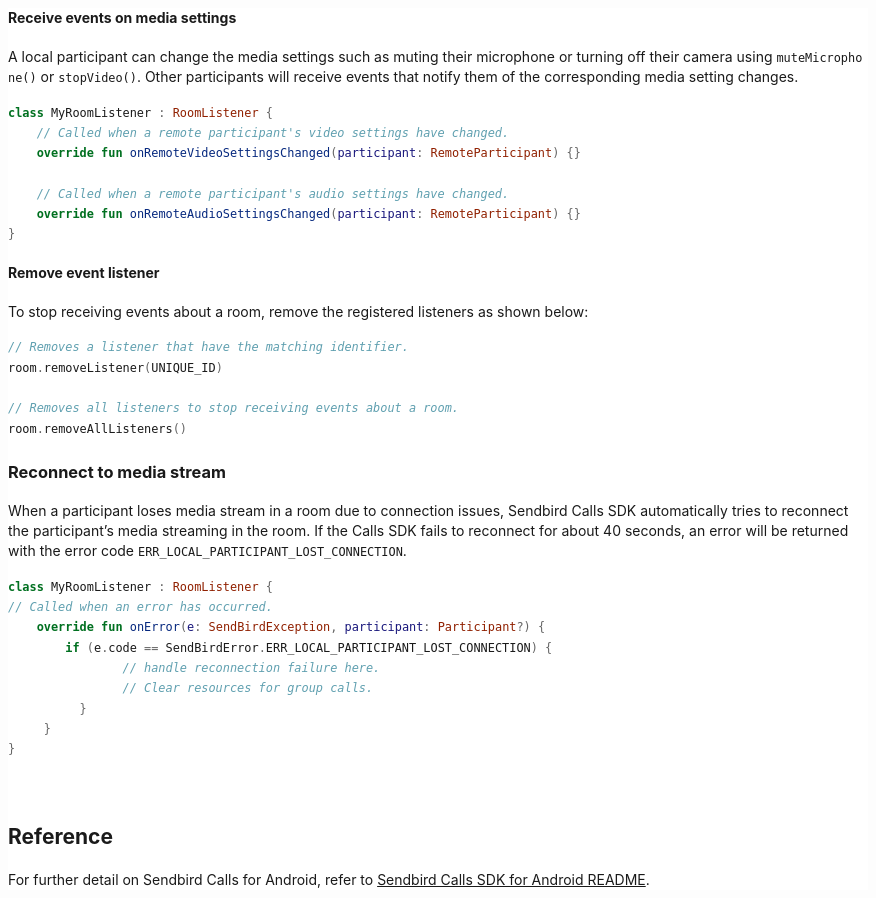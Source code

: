#### Receive events on media settings
A local participant can change the media settings such as muting their microphone or turning off their camera using `muteMicrophone()` or `stopVideo()`. Other participants will receive events that notify them of the corresponding media setting changes.

```kotlin
class MyRoomListener : RoomListener {
    // Called when a remote participant's video settings have changed.
    override fun onRemoteVideoSettingsChanged(participant: RemoteParticipant) {}

    // Called when a remote participant's audio settings have changed.
    override fun onRemoteAudioSettingsChanged(participant: RemoteParticipant) {}
}
```

#### Remove event listener
To stop receiving events about a room, remove the registered listeners as shown below:
```kotlin
// Removes a listener that have the matching identifier.
room.removeListener(UNIQUE_ID)

// Removes all listeners to stop receiving events about a room.
room.removeAllListeners()
```

### Reconnect to media stream

When a participant loses media stream in a room due to connection issues, Sendbird Calls SDK automatically tries to reconnect the participant’s media streaming in the room. If the Calls SDK fails to reconnect for about 40 seconds, an error will be returned with the error code `ERR_LOCAL_PARTICIPANT_LOST_CONNECTION`.
```kotlin
class MyRoomListener : RoomListener {
// Called when an error has occurred.
    override fun onError(e: SendBirdException, participant: Participant?) {
        if (e.code == SendBirdError.ERR_LOCAL_PARTICIPANT_LOST_CONNECTION) {
                // handle reconnection failure here.
                // Clear resources for group calls.
          }
     }
}
```



<br />

## Reference

For further detail on Sendbird Calls for Android, refer to [Sendbird Calls SDK for Android README](https://github.com/sendbird/sendbird-calls-android/blob/master/README.md).
